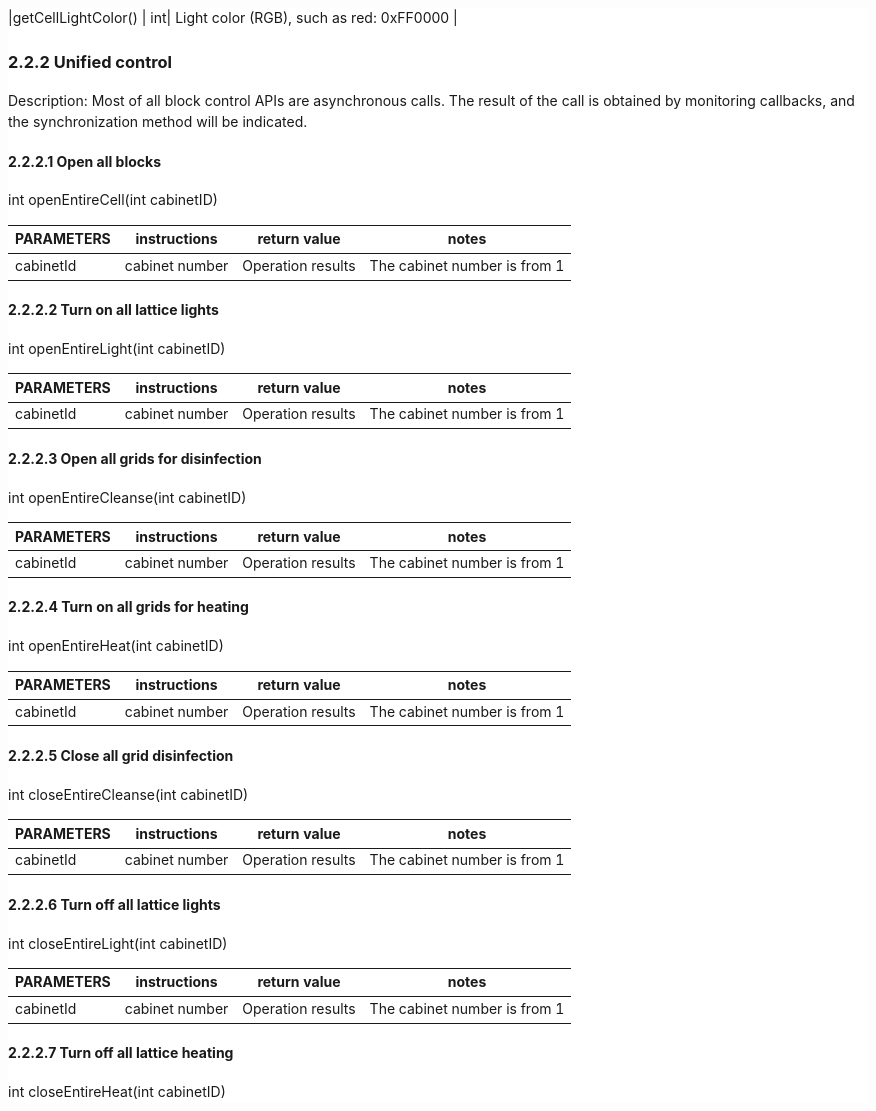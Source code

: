 |getCellLightColor() |   int| Light color (RGB), such as red: 0xFF0000 |

### 2.2.2 Unified control

Description: Most of all block control APIs are asynchronous calls. The result of the call is obtained by monitoring
callbacks, and the synchronization method will be indicated.

#### 2.2.2.1 Open all blocks

int openEntireCell(int cabinetID)

|PARAMETERS| instructions |return value| notes|
|:---|:---:|:---:|:---:|
|cabinetId |cabinet number| Operation results| The cabinet number is from 1|

#### 2.2.2.2 Turn on all lattice lights

int openEntireLight(int cabinetID)

|PARAMETERS| instructions| return value| notes|
|:---|:---:|:---:|:---:|
|cabinetId |cabinet number| Operation results| The cabinet number is from 1|
#### 2.2.2.3 Open all grids for disinfection
int openEntireCleanse(int cabinetID)

|PARAMETERS| instructions| return value| notes|
|:---|:---:|:---:|:---:|
|cabinetId| cabinet number| Operation results| The cabinet number is from 1|
#### 2.2.2.4 Turn on all grids for heating
int openEntireHeat(int cabinetID)

|PARAMETERS| instructions| return value| notes|
|:---|:---:|:---:|:---:|
|cabinetId| cabinet number| Operation results| The cabinet number is from 1|

#### 2.2.2.5 Close all grid disinfection
int closeEntireCleanse(int cabinetID)

|PARAMETERS| instructions| return value| notes|
|:---|:---:|:---:|:---:|
|cabinetId| cabinet number| Operation results| The cabinet number is from 1|
#### 2.2.2.6 Turn off all lattice lights
int closeEntireLight(int cabinetID)

|PARAMETERS| instructions| return value| notes|
|:---|:---:|:---:|:---:|
|cabinetId| cabinet number| Operation results| The cabinet number is from 1|
#### 2.2.2.7 Turn off all lattice heating
int closeEntireHeat(int cabinetID)
